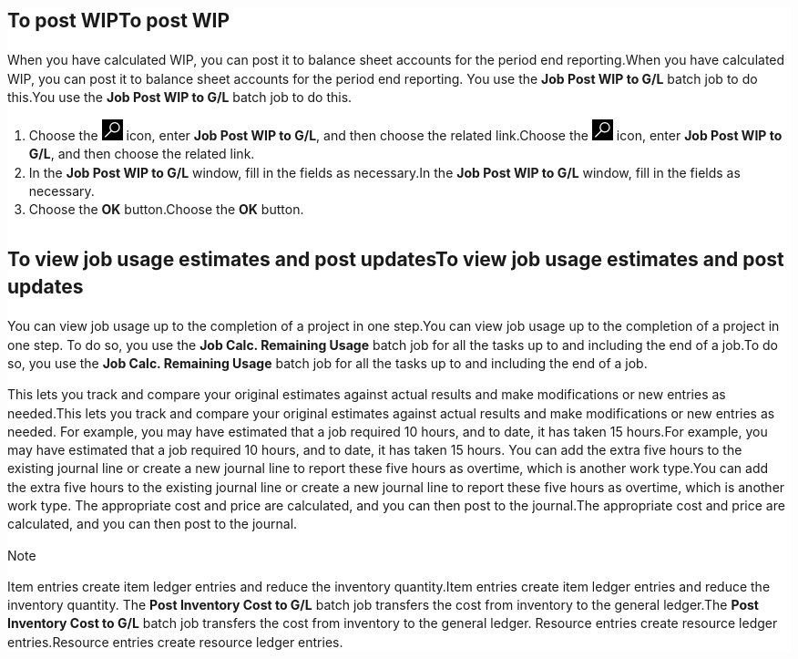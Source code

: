 ## <a name="to-post-wip"></a><span data-ttu-id="3613d-147">To post WIP</span><span class="sxs-lookup"><span data-stu-id="3613d-147">To post WIP</span></span>
<span data-ttu-id="3613d-148">When you have calculated WIP, you can post it to balance sheet accounts for the period end reporting.</span><span class="sxs-lookup"><span data-stu-id="3613d-148">When you have calculated WIP, you can post it to balance sheet accounts for the period end reporting.</span></span> <span data-ttu-id="3613d-149">You use the **Job Post WIP to G/L** batch job to do this.</span><span class="sxs-lookup"><span data-stu-id="3613d-149">You use the **Job Post WIP to G/L** batch job to do this.</span></span>

1. <span data-ttu-id="3613d-150">Choose the ![Search for Page or Report](media/ui-search/search_small.png "Search for Page or Report icon") icon, enter **Job Post WIP to G/L**, and then choose the related link.</span><span class="sxs-lookup"><span data-stu-id="3613d-150">Choose the ![Search for Page or Report](media/ui-search/search_small.png "Search for Page or Report icon") icon, enter **Job Post WIP to G/L**, and then choose the related link.</span></span>  
2. <span data-ttu-id="3613d-151">In the **Job Post WIP to G/L** window, fill in the fields as necessary.</span><span class="sxs-lookup"><span data-stu-id="3613d-151">In the **Job Post WIP to G/L** window, fill in the fields as necessary.</span></span>  
3. <span data-ttu-id="3613d-152">Choose the **OK** button.</span><span class="sxs-lookup"><span data-stu-id="3613d-152">Choose the **OK** button.</span></span>

## <a name="to-view-job-usage-estimates-and-post-updates"></a><span data-ttu-id="3613d-153">To view job usage estimates and post updates</span><span class="sxs-lookup"><span data-stu-id="3613d-153">To view job usage estimates and post updates</span></span>
<span data-ttu-id="3613d-154">You can view job usage up to the completion of a project in one step.</span><span class="sxs-lookup"><span data-stu-id="3613d-154">You can view job usage up to the completion of a project in one step.</span></span> <span data-ttu-id="3613d-155">To do so, you use the **Job Calc. Remaining Usage** batch job for all the tasks up to and including the end of a job.</span><span class="sxs-lookup"><span data-stu-id="3613d-155">To do so, you use the **Job Calc. Remaining Usage** batch job for all the tasks up to and including the end of a job.</span></span>  

<span data-ttu-id="3613d-156">This lets you track and compare your original estimates against actual results and make modifications or new entries as needed.</span><span class="sxs-lookup"><span data-stu-id="3613d-156">This lets you track and compare your original estimates against actual results and make modifications or new entries as needed.</span></span> <span data-ttu-id="3613d-157">For example, you may have estimated that a job required 10 hours, and to date, it has taken 15 hours.</span><span class="sxs-lookup"><span data-stu-id="3613d-157">For example, you may have estimated that a job required 10 hours, and to date, it has taken 15 hours.</span></span> <span data-ttu-id="3613d-158">You can add the extra five hours to the existing journal line or create a new journal line to report these five hours as overtime, which is another work type.</span><span class="sxs-lookup"><span data-stu-id="3613d-158">You can add the extra five hours to the existing journal line or create a new journal line to report these five hours as overtime, which is another work type.</span></span> <span data-ttu-id="3613d-159">The appropriate cost and price are calculated, and you can then post to the journal.</span><span class="sxs-lookup"><span data-stu-id="3613d-159">The appropriate cost and price are calculated, and you can then post to the journal.</span></span>  

> [!NOTE]  
>   <span data-ttu-id="3613d-160">Item entries create item ledger entries and reduce the inventory quantity.</span><span class="sxs-lookup"><span data-stu-id="3613d-160">Item entries create item ledger entries and reduce the inventory quantity.</span></span> <span data-ttu-id="3613d-161">The **Post Inventory Cost to G/L** batch job transfers the cost from inventory to the general ledger.</span><span class="sxs-lookup"><span data-stu-id="3613d-161">The **Post Inventory Cost to G/L** batch job transfers the cost from inventory to the general ledger.</span></span> <span data-ttu-id="3613d-162">Resource entries create resource ledger entries.</span><span class="sxs-lookup"><span data-stu-id="3613d-162">Resource entries create resource ledger entries.</span></span>  
